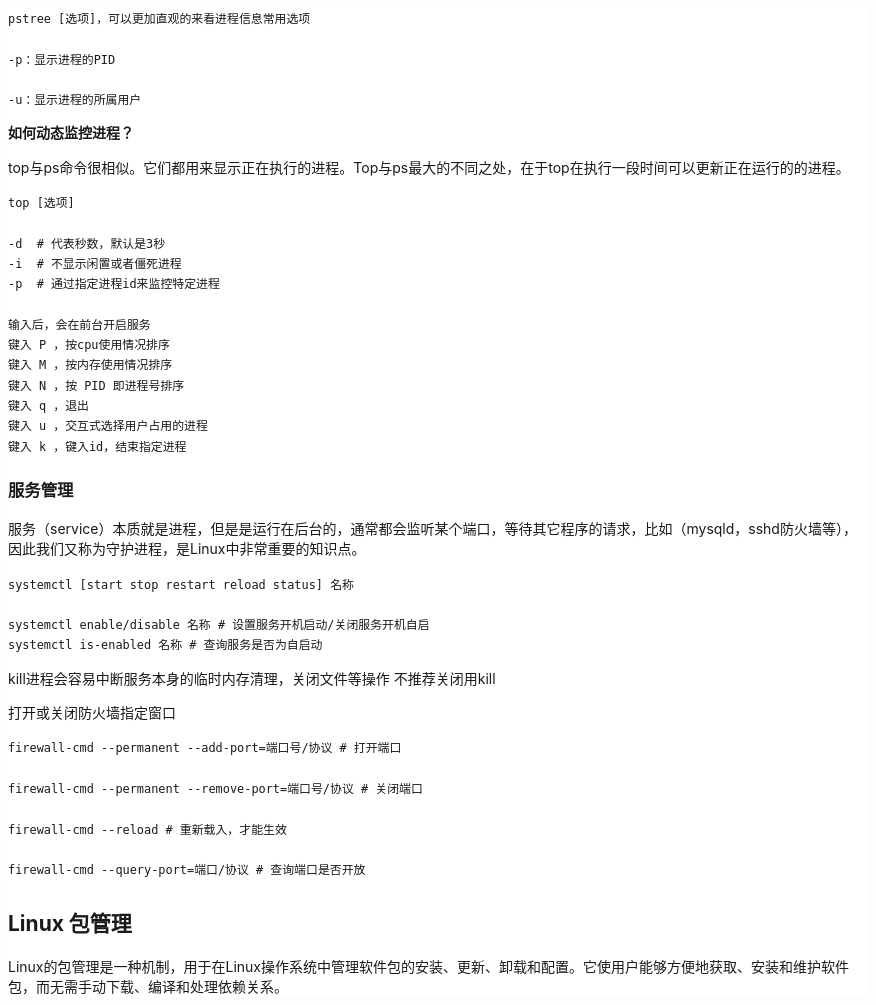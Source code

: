 ```
pstree [选项]，可以更加直观的来看进程信息常用选项

-p：显示进程的PID

-u：显示进程的所属用户
```

**如何动态监控进程？**

top与ps命令很相似。它们都用来显示正在执行的进程。Top与ps最大的不同之处，在于top在执行一段时间可以更新正在运行的的进程。

```shell
top [选项]

-d  # 代表秒数，默认是3秒
-i  # 不显示闲置或者僵死进程
-p  # 通过指定进程id来监控特定进程

输入后，会在前台开启服务
键入 P ，按cpu使用情况排序
键入 M ，按内存使用情况排序
键入 N ，按 PID 即进程号排序
键入 q ，退出
键入 u ，交互式选择用户占用的进程
键入 k ，键入id，结束指定进程
```

### 服务管理

服务（service）本质就是进程，但是是运行在后台的，通常都会监听某个端口，等待其它程序的请求，比如（mysqld，sshd防火墙等），因此我们又称为守护进程，是Linux中非常重要的知识点。

```shell
systemctl [start stop restart reload status] 名称

systemctl enable/disable 名称 # 设置服务开机启动/关闭服务开机自启
systemctl is-enabled 名称 # 查询服务是否为自启动
```

kill进程会容易中断服务本身的临时内存清理，关闭文件等操作 不推荐关闭用kill

打开或关闭防火墙指定窗口

```shell
firewall-cmd --permanent --add-port=端口号/协议 # 打开端口

firewall-cmd --permanent --remove-port=端口号/协议 # 关闭端口

firewall-cmd --reload # 重新载入，才能生效

firewall-cmd --query-port=端口/协议 # 查询端口是否开放
```

## Linux 包管理

Linux的包管理是一种机制，用于在Linux操作系统中管理软件包的安装、更新、卸载和配置。它使用户能够方便地获取、安装和维护软件包，而无需手动下载、编译和处理依赖关系。
